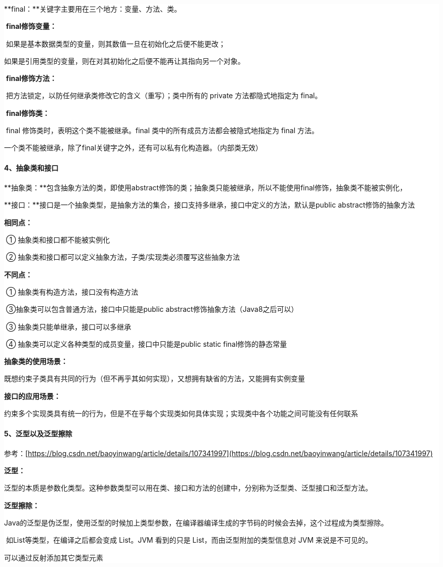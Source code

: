 **final：**关键字主要⽤在三个地⽅：变量、⽅法、类。

​ **final修饰变量：**

​ 如果是基本数据类型的变量，则其数值⼀旦在初始化之后便不能更改；

​ 如果是引⽤类型的变量，则在对其初始化之后便不能再让其指向另⼀个对象。

​ **final修饰方法：**

​ 把⽅法锁定，以防任何继承类修改它的含义（重写）；类中所有的 private ⽅法都隐式地指定为 final。

​ **final修饰类：**

​ final 修饰类时，表明这个类不能被继承。final 类中的所有成员⽅法都会被隐式地指定为 final ⽅法。

一个类不能被继承，除了final关键字之外，还有可以私有化构造器。（内部类无效）

#### 4、抽象类和接口

**抽象类：**包含抽象方法的类，即使用abstract修饰的类；抽象类只能被继承，所以不能使用final修饰，抽象类不能被实例化，

**接口：**接口是一个抽象类型，是抽象方法的集合，接口支持多继承，接口中定义的方法，默认是public abstract修饰的抽象方法

**相同点：**

​ ① 抽象类和接口都不能被实例化

​ ② 抽象类和接口都可以定义抽象方法，子类/实现类必须覆写这些抽象方法

**不同点：**

​ ① 抽象类有构造方法，接口没有构造方法

​ ③抽象类可以包含普通方法，接口中只能是public abstract修饰抽象方法（Java8之后可以）

​ ③ 抽象类只能单继承，接口可以多继承

​ ④ 抽象类可以定义各种类型的成员变量，接口中只能是public static final修饰的静态常量

**抽象类的使用场景：**

​ 既想约束子类具有共同的行为（但不再乎其如何实现），又想拥有缺省的方法，又能拥有实例变量

**接口的应用场景：**

​ 约束多个实现类具有统一的行为，但是不在乎每个实现类如何具体实现；实现类中各个功能之间可能没有任何联系

#### 5、泛型以及泛型擦除

参考：[https://blog.csdn.net/baoyinwang/article/details/107341997](https://blog.csdn.net/baoyinwang/article/details/107341997)

**泛型：**

​ 泛型的本质是参数化类型。这种参数类型可以用在类、接口和方法的创建中，分别称为泛型类、泛型接口和泛型方法。

**泛型擦除：**

​ Java的泛型是伪泛型，使用泛型的时候加上类型参数，在编译器编译生成的字节码的时候会去掉，这个过程成为类型擦除。

​ 如List等类型，在编译之后都会变成 List。JVM 看到的只是 List，而由泛型附加的类型信息对 JVM 来说是不可见的。

可以通过反射添加其它类型元素
